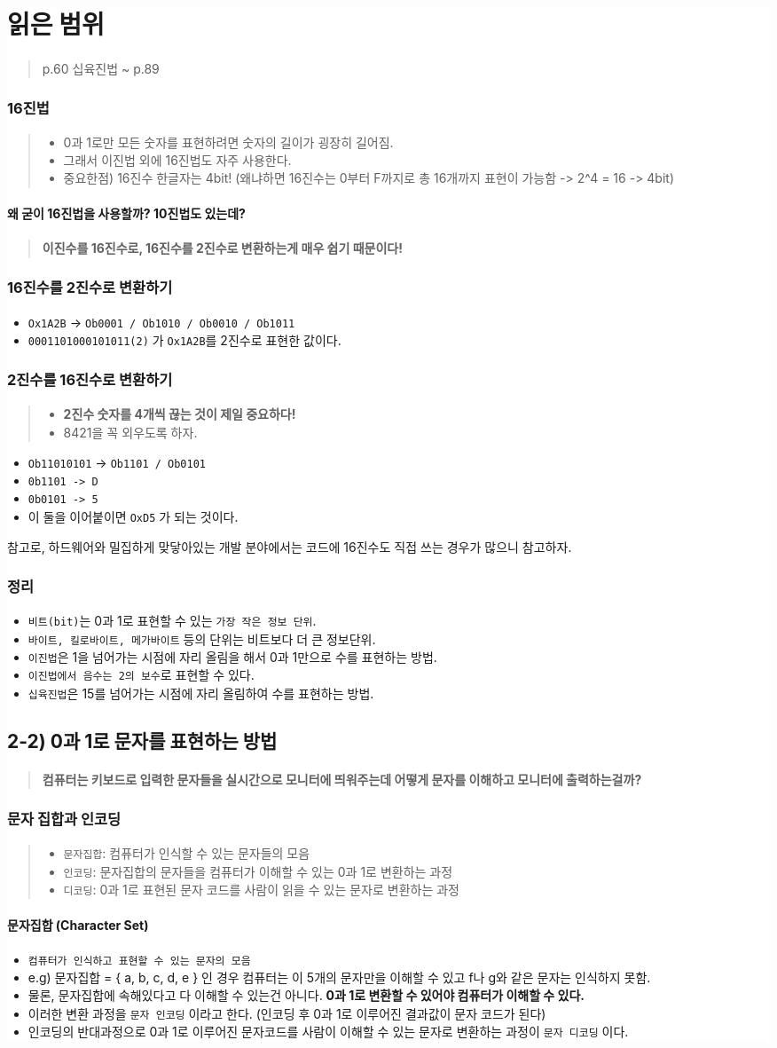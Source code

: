 # 읽은 범위

> p.60 십육진법 ~ p.89

### 16진법

> -   0과 1로만 모든 숫자를 표현하려면 숫자의 길이가 굉장히 길어짐.
> -   그래서 이진법 외에 16진법도 자주 사용한다.
> -   중요한점) 16진수 한글자는 4bit! (왜냐하면 16진수는 0부터 F까지로 총 16개까지 표현이 가능함 -> 2^4 = 16 -> 4bit)

#### 왜 굳이 16진법을 사용할까? 10진법도 있는데?

> **이진수를 16진수로, 16진수를 2진수로 변환하는게 매우 쉽기 때문이다!**

### 16진수를 2진수로 변환하기

-   `Ox1A2B` -> `Ob0001 / Ob1010 / Ob0010 / Ob1011`
-   `0001101000101011(2)` 가 `Ox1A2B`를 2진수로 표현한 값이다.

### 2진수를 16진수로 변환하기

> -   **2진수 숫자를 4개씩 끊는 것이 제일 중요하다!**
> -   8421을 꼭 외우도록 하자.

-   `Ob11010101` -> `Ob1101 / Ob0101`
-   `0b1101 -> D`
-   `0b0101 -> 5`
-   이 둘을 이어붙이면 `OxD5` 가 되는 것이다.

참고로, 하드웨어와 밀집하게 맞닿아있는 개발 분야에서는 코드에 16진수도 직접 쓰는 경우가 많으니 참고하자.

### 정리

-   `비트(bit)`는 0과 1로 표현할 수 있는 `가장 작은 정보 단위`.
-   `바이트, 킬로바이트, 메가바이트` 등의 단위는 비트보다 더 큰 정보단위.
-   `이진법`은 1을 넘어가는 시점에 자리 올림을 해서 0과 1만으로 수를 표현하는 방법.
-   `이진법에서 음수는 2의 보수`로 표현할 수 있다.
-   `십육진법`은 15를 넘어가는 시점에 자리 올림하여 수를 표현하는 방법.

## 2-2) 0과 1로 문자를 표현하는 방법

> **컴퓨터는 키보드로 입력한 문자들을 실시간으로 모니터에 띄워주는데 어떻게 문자를 이해하고 모니터에 출력하는걸까?**

### 문자 집합과 인코딩

> -   `문자집합`: 컴퓨터가 인식할 수 있는 문자들의 모음
> -   `인코딩`: 문자집합의 문자들을 컴퓨터가 이해할 수 있는 0과 1로 변환하는 과정
> -   `디코딩`: 0과 1로 표현된 문자 코드를 사람이 읽을 수 있는 문자로 변환하는 과정

#### 문자집합 (Character Set)

-   `컴퓨터가 인식하고 표현할 수 있는 문자의 모음`
-   e.g) 문자집합 = { a, b, c, d, e } 인 경우 컴퓨터는 이 5개의 문자만을 이해할 수 있고 f나 g와 같은 문자는 인식하지 못함.
-   물론, 문자집합에 속해있다고 다 이해할 수 있는건 아니다. **0과 1로 변환할 수 있어야 컴퓨터가 이해할 수 있다.**
-   이러한 변환 과정을 `문자 인코딩` 이라고 한다. (인코딩 후 0과 1로 이루어진 결과값이 문자 코드가 된다)
-   인코딩의 반대과정으로 0과 1로 이루어진 문자코드를 사람이 이해할 수 있는 문자로 변환하는 과정이 `문자 디코딩` 이다.
